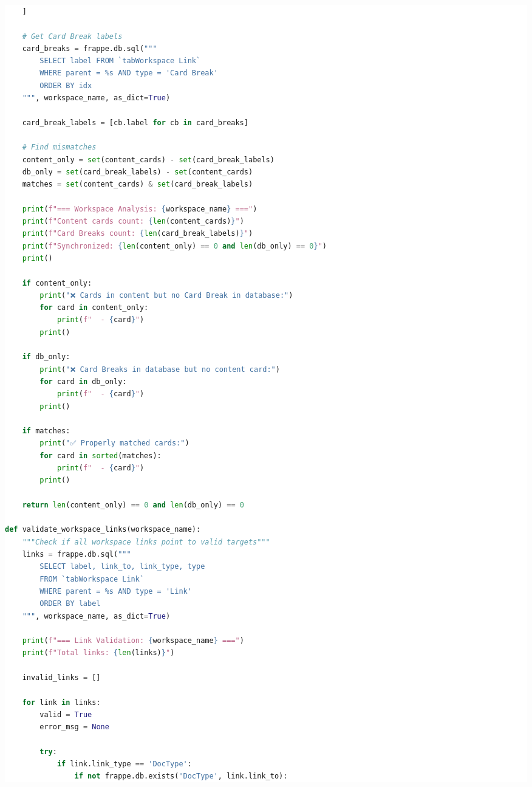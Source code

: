 ```python
    ]

    # Get Card Break labels
    card_breaks = frappe.db.sql("""
        SELECT label FROM `tabWorkspace Link`
        WHERE parent = %s AND type = 'Card Break'
        ORDER BY idx
    """, workspace_name, as_dict=True)

    card_break_labels = [cb.label for cb in card_breaks]

    # Find mismatches
    content_only = set(content_cards) - set(card_break_labels)
    db_only = set(card_break_labels) - set(content_cards)
    matches = set(content_cards) & set(card_break_labels)

    print(f"=== Workspace Analysis: {workspace_name} ===")
    print(f"Content cards count: {len(content_cards)}")
    print(f"Card Breaks count: {len(card_break_labels)}")
    print(f"Synchronized: {len(content_only) == 0 and len(db_only) == 0}")
    print()

    if content_only:
        print("❌ Cards in content but no Card Break in database:")
        for card in content_only:
            print(f"  - {card}")
        print()

    if db_only:
        print("❌ Card Breaks in database but no content card:")
        for card in db_only:
            print(f"  - {card}")
        print()

    if matches:
        print("✅ Properly matched cards:")
        for card in sorted(matches):
            print(f"  - {card}")
        print()

    return len(content_only) == 0 and len(db_only) == 0

def validate_workspace_links(workspace_name):
    """Check if all workspace links point to valid targets"""
    links = frappe.db.sql("""
        SELECT label, link_to, link_type, type
        FROM `tabWorkspace Link`
        WHERE parent = %s AND type = 'Link'
        ORDER BY label
    """, workspace_name, as_dict=True)

    print(f"=== Link Validation: {workspace_name} ===")
    print(f"Total links: {len(links)}")

    invalid_links = []

    for link in links:
        valid = True
        error_msg = None

        try:
            if link.link_type == 'DocType':
                if not frappe.db.exists('DocType', link.link_to):
```